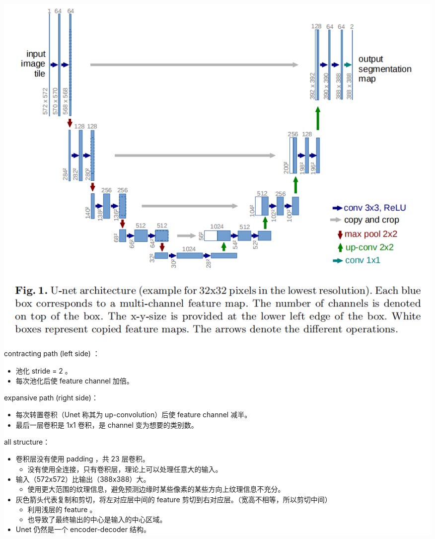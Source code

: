![image-20230316085419559](images/语义分割/image-20230316085419559.png)

contracting path (left side) ：

- 池化 stride = 2 。
- 每次池化后使 feature channel 加倍。

 expansive path (right side)：

- 每次转置卷积（Unet 称其为 up-convolution）后使 feature channel 减半。
- 最后一层卷积是 1x1 卷积，是 channel 变为想要的类别数。

all structure：

- 卷积层没有使用 padding ，共 23 层卷积。
	- 没有使用全连接，只有卷积层，理论上可以处理任意大的输入。
- 输入（572x572）比输出（388x388）大。
	- 使用更大范围的纹理信息，避免预测边缘时某些像素的某些方向上纹理信息不充分。
- 灰色箭头代表复制和剪切，将左对应层中间的 feature 剪切到右对应层。（宽高不相等，所以剪切中间）
	- 利用浅层的 feature 。
	- 也导致了最终输出的中心是输入的中心区域。
- Unet 仍然是一个 encoder-decoder 结构。
